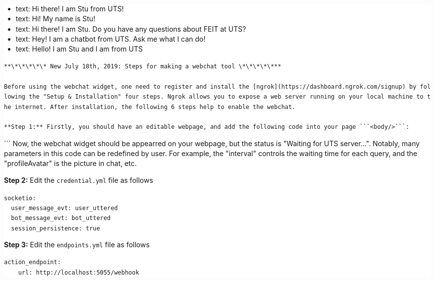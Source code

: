 - text: Hi there! I am Stu from UTS!
- text: Hi! My name is Stu!
- text: Hi there! I am Stu. Do you have any questions about FEIT at UTS?
- text: Hey! I am a chatbot from UTS. Ask me what I can do!
- text: Hello! I am Stu and I am from UTS 
```
**\*\*\*\*\* New July 18th, 2019: Steps for making a webchat tool \*\*\*\*\***

Before using the webchat widget, one need to register and install the [ngrok](https://dashboard.ngrok.com/signup) by following the "Setup & Installation" four steps. Ngrok allows you to expose a web server running on your local machine to the internet. After installation, the following 6 steps help to enable the webchat.

**Step 1:** Firstly, you should have an editable webpage, and add the following code into your page ```<body/>```:
```
<div id="webchat"/>
<script src="https://storage.googleapis.com/mrbot-cdn/webchat-0.5.0.js"></script>
<script>
  WebChat.default.init({
    selector: "#webchat",
    initPayload: "/get_started",
    interval: 1, // 1000 ms between each message
    customData: {"userId": "123"}, // arbitrary custom data. Stay minimal as this will be added to the socket
    socketUrl: "https://c0c20d0c.ngrok.io",
    socketPath: "/socket.io/",
    title: "FEIT Course Assistant",
    subtitle: "Welcome!",
    inputTextFieldHint: "Type a message...",
    connectingText: "Waiting for UTS server...",
    hideWhenNotConnected: false,
    fullScreenMode: false,
    profileAvatar: "https://upload.wikimedia.org/wikipedia/en/thumb/d/d6/UTS_emblem.png/150px-UTS_emblem.png",
    openLauncherImage: 'myCustomOpenImage.png',
    closeLauncherImage: 'myCustomCloseImage.png',
    params: {
      images: {
        dims: {
          width: 300,
          height: 200,
        }
      },
      storage: "local"
    }
  })
</script>
```
Now, the webchat widget should be appearred on your webpage, but the status is "Waiting for UTS server...". Notably, many parameters in this code can be redefined by user. For example, the "interval" controls the waiting time for each query, and the "profileAvatar" is the picture in chat, etc.

**Step 2:** Edit the ```credential.yml``` file as follows
```
socketio:
  user_message_evt: user_uttered
  bot_message_evt: bot_uttered
  session_persistence: true
```
**Step 3:** Edit the ```endpoints.yml``` file as follows
```
action_endpoint:
    url: http://localhost:5055/webhook
```
```